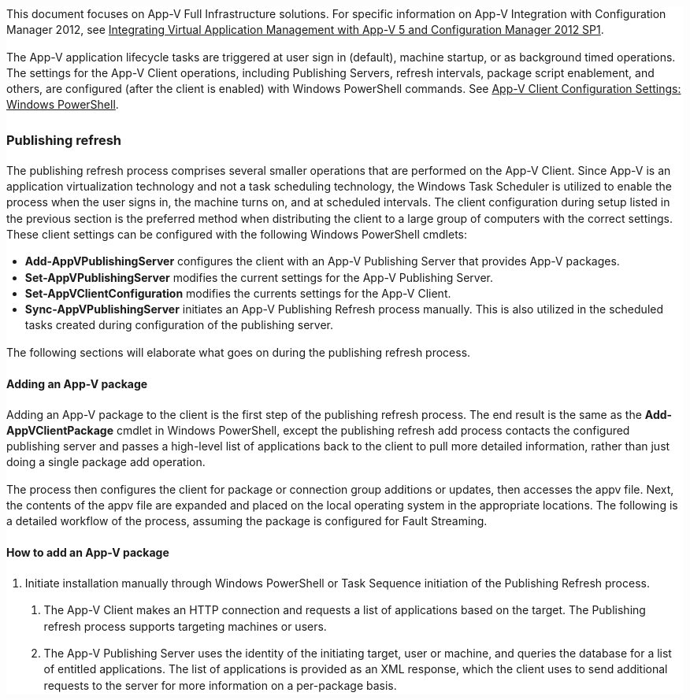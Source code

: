 This document focuses on App-V Full Infrastructure solutions. For specific information on App-V Integration with Configuration Manager 2012, see [Integrating Virtual Application Management with App-V 5 and Configuration Manager 2012 SP1](https://www.microsoft.com/download/details.aspx?id=38177).

The App-V application lifecycle tasks are triggered at user sign in (default), machine startup, or as background timed operations. The settings for the App-V Client operations, including Publishing Servers, refresh intervals, package script enablement, and others, are configured (after the client is enabled) with Windows PowerShell commands. See [App-V Client Configuration Settings: Windows PowerShell](appv-client-configuration-settings.md#app-v-client-configuration-settings-windows-powershell).

### Publishing refresh

The publishing refresh process comprises several smaller operations that are performed on the App-V Client. Since App-V is an application virtualization technology and not a task scheduling technology, the Windows Task Scheduler is utilized to enable the process when the user signs in, the machine turns on, and at scheduled intervals. The client configuration during setup listed in the previous section is the preferred method when distributing the client to a large group of computers with the correct settings. These client settings can be configured with the following Windows PowerShell cmdlets:

- **Add-AppVPublishingServer** configures the client with an App-V Publishing Server that provides App-V packages.
- **Set-AppVPublishingServer** modifies the current settings for the App-V Publishing Server.
- **Set-AppVClientConfiguration** modifies the currents settings for the App-V Client.
- **Sync-AppVPublishingServer** initiates an App-V Publishing Refresh process manually. This is also utilized in the scheduled tasks created during configuration of the publishing server.

The following sections will elaborate what goes on during the publishing refresh process.

#### Adding an App-V package

Adding an App-V package to the client is the first step of the publishing refresh process. The end result is the same as the **Add-AppVClientPackage** cmdlet in Windows PowerShell, except the publishing refresh add process contacts the configured publishing server and passes a high-level list of applications back to the client to pull more detailed information, rather than just doing a single package add operation.

The process then configures the client for package or connection group additions or updates, then accesses the appv file. Next, the contents of the appv file are expanded and placed on the local operating system in the appropriate locations. The following is a detailed workflow of the process, assuming the package is configured for Fault Streaming.

#### How to add an App-V package

1. Initiate installation manually through Windows PowerShell or Task Sequence initiation of the Publishing Refresh process.

    1. The App-V Client makes an HTTP connection and requests a list of applications based on the target. The Publishing refresh process supports targeting machines or users.

    2. The App-V Publishing Server uses the identity of the initiating target, user or machine, and queries the database for a list of entitled applications. The list of applications is provided as an XML response, which the client uses to send additional requests to the server for more information on a per-package basis.
